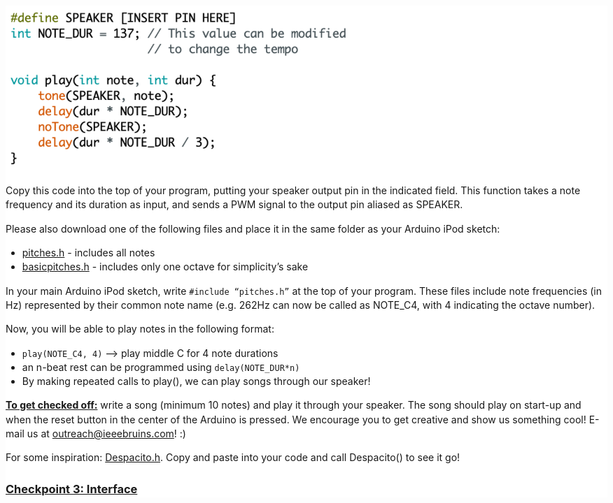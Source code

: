   <img src="/assets/images/ipoduino-3.png" width="500" />
</p>

Copy this code into the top of your program, putting your speaker output pin in the indicated field. This function takes a note frequency and its duration as input, and sends a PWM signal to the output pin aliased as SPEAKER.

Please also download one of the following files and place it in the same folder as your Arduino iPod sketch:

- <a href="/assets/code/pitches.h" download>pitches.h</a> - includes all notes
- <a href="/assets/code/basicpitches.h" download>basicpitches.h</a> - includes only one octave for simplicity’s sake

In your main Arduino iPod sketch, write `#include “pitches.h”` at the top of your program. These files include note frequencies (in Hz) represented by their common note name (e.g. 262Hz can now be called as NOTE_C4, with 4 indicating the octave number).

Now, you will be able to play notes in the following format:

- `play(NOTE_C4, 4)` —> play middle C for 4 note durations
- an n-beat rest can be programmed using `delay(NOTE_DUR*n)`
- By making repeated calls to play(), we can play songs through our speaker!

**<ins>To get checked off:</ins>** write a song (minimum 10 notes) and play it through your speaker. The song should play on start-up and when the reset button in the center of the Arduino is pressed. We encourage you to get creative and show us something cool! E-mail us at outreach@ieeebruins.com! :)

For some inspiration: <a href="/assets/code/Despacito.h" download>Despacito.h</a>. Copy and paste into your code and call Despacito() to see it go!

### <ins>Checkpoint 3: Interface</ins>
